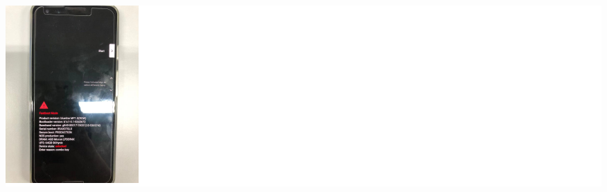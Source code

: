 <img src="pixel%203%20%E5%88%B7%E6%9C%BA%E8%BF%87%E7%A8%8B.assets/image-20210808214031315.png" alt="image-20210808214031315" style="zoom: 25%;" />
